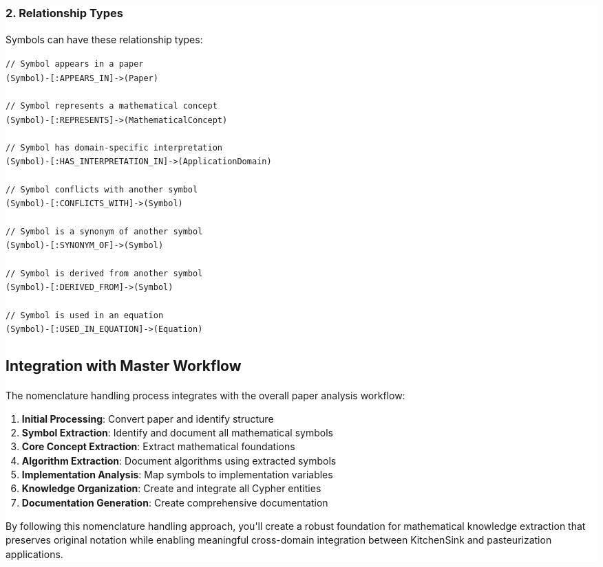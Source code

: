 ### 2. Relationship Types

Symbols can have these relationship types:

```cypher
// Symbol appears in a paper
(Symbol)-[:APPEARS_IN]->(Paper)

// Symbol represents a mathematical concept
(Symbol)-[:REPRESENTS]->(MathematicalConcept)

// Symbol has domain-specific interpretation
(Symbol)-[:HAS_INTERPRETATION_IN]->(ApplicationDomain)

// Symbol conflicts with another symbol
(Symbol)-[:CONFLICTS_WITH]->(Symbol)

// Symbol is a synonym of another symbol
(Symbol)-[:SYNONYM_OF]->(Symbol)

// Symbol is derived from another symbol
(Symbol)-[:DERIVED_FROM]->(Symbol)

// Symbol is used in an equation
(Symbol)-[:USED_IN_EQUATION]->(Equation)
```

## Integration with Master Workflow

The nomenclature handling process integrates with the overall paper analysis workflow:

1. **Initial Processing**: Convert paper and identify structure
2. **Symbol Extraction**: Identify and document all mathematical symbols
3. **Core Concept Extraction**: Extract mathematical foundations
4. **Algorithm Extraction**: Document algorithms using extracted symbols
5. **Implementation Analysis**: Map symbols to implementation variables
6. **Knowledge Organization**: Create and integrate all Cypher entities
7. **Documentation Generation**: Create comprehensive documentation

By following this nomenclature handling approach, you'll create a robust foundation for mathematical knowledge extraction that preserves original notation while enabling meaningful cross-domain integration between KitchenSink and pasteurization applications.

